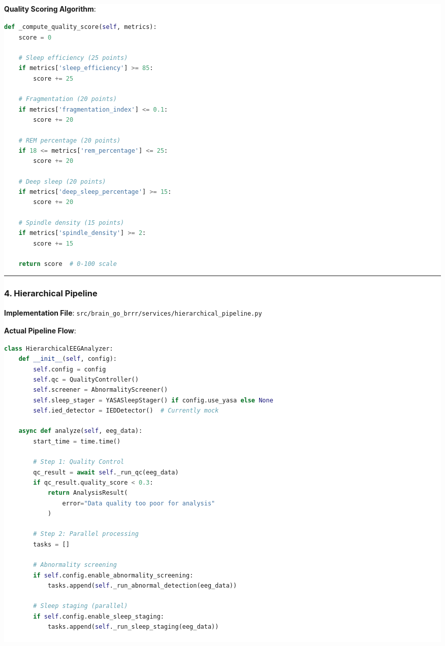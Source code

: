 **Quality Scoring Algorithm**:
```python
def _compute_quality_score(self, metrics):
    score = 0
    
    # Sleep efficiency (25 points)
    if metrics['sleep_efficiency'] >= 85:
        score += 25
    
    # Fragmentation (20 points)
    if metrics['fragmentation_index'] <= 0.1:
        score += 20
    
    # REM percentage (20 points)
    if 18 <= metrics['rem_percentage'] <= 25:
        score += 20
    
    # Deep sleep (20 points)
    if metrics['deep_sleep_percentage'] >= 15:
        score += 20
    
    # Spindle density (15 points)
    if metrics['spindle_density'] >= 2:
        score += 15
    
    return score  # 0-100 scale
```

---

### 4. Hierarchical Pipeline

**Implementation File**: `src/brain_go_brrr/services/hierarchical_pipeline.py`

**Actual Pipeline Flow**:
```python
class HierarchicalEEGAnalyzer:
    def __init__(self, config):
        self.config = config
        self.qc = QualityController()
        self.screener = AbnormalityScreener()
        self.sleep_stager = YASASleepStager() if config.use_yasa else None
        self.ied_detector = IEDDetector()  # Currently mock
    
    async def analyze(self, eeg_data):
        start_time = time.time()
        
        # Step 1: Quality Control
        qc_result = await self._run_qc(eeg_data)
        if qc_result.quality_score < 0.3:
            return AnalysisResult(
                error="Data quality too poor for analysis"
            )
        
        # Step 2: Parallel processing
        tasks = []
        
        # Abnormality screening
        if self.config.enable_abnormality_screening:
            tasks.append(self._run_abnormal_detection(eeg_data))
        
        # Sleep staging (parallel)
        if self.config.enable_sleep_staging:
            tasks.append(self._run_sleep_staging(eeg_data))
        
```